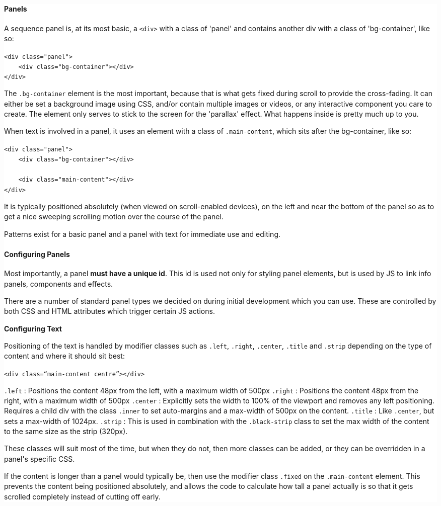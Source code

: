 #### Panels

A sequence panel is, at its most basic, a `<div>` with a class of 'panel' and contains another div with a class of 'bg-container', like so:

    <div class="panel">
        <div class="bg-container"></div>
    </div>

The `.bg-container` element is the most important, because that is what gets fixed during scroll to provide the cross-fading. It can either be set a background image using CSS, and/or contain multiple images or videos, or any interactive component you care to create. The element only serves to stick to the screen for the 'parallax' effect. What happens inside is pretty much up to you.

When text is involved in a panel, it uses an element with a class of `.main-content`, which sits after the bg-container, like so:

	<div class="panel">
		<div class="bg-container"></div>

		<div class="main-content"></div>
    </div>

It is typically positioned absolutely (when viewed on scroll-enabled devices), on the left and near the bottom of the panel so as to get a nice sweeping scrolling motion over the course of the panel.

Patterns exist for a basic panel and a panel with text for immediate use and editing.

#### Configuring Panels

Most importantly, a panel __must have a unique id__. This id is used not only for styling panel elements, but is used by JS to link info panels, components and effects.

There are a number of standard panel types we decided on during initial development which you can use. These are controlled by both CSS and HTML attributes which trigger certain JS actions.

__Configuring Text__

Positioning of the text is handled by modifier classes such as `.left`, `.right`, `.center`, `.title` and `.strip` depending on the type of content and where it should sit best:

	<div class=“main-content centre”></div>

`.left` : Positions the content 48px from the left, with a maximum width of 500px
`.right` : Positions the content 48px from the right, with a maximum width of 500px
`.center` : Explicitly sets the width to 100% of the viewport and removes any left positioning. Requires a child div with the class `.inner` to set auto-margins and a max-width of 500px on the content.
`.title` : Like `.center`, but sets a max-width of 1024px.
`.strip` : This is used in combination with the `.black-strip` class to set the max width of the content to the same size as the strip (320px).


These classes will suit most of the time, but when they do not, then more classes can be added, or they can be overridden in a panel's specific CSS.

If the content is longer than a panel would typically be, then use the modifier class `.fixed` on the `.main-content` element. This prevents the content being positioned absolutely, and allows the code to calculate how tall a panel actually is so that it gets scrolled completely instead of cutting off early.
